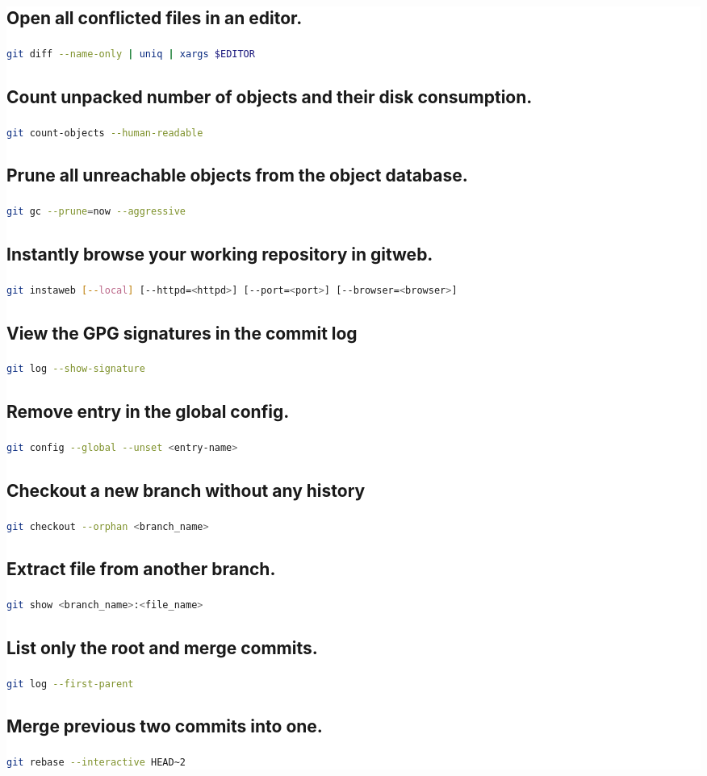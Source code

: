 ## Open all conflicted files in an editor.
```sh
git diff --name-only | uniq | xargs $EDITOR
```

## Count unpacked number of objects and their disk consumption.
```sh
git count-objects --human-readable
```

## Prune all unreachable objects from the object database.
```sh
git gc --prune=now --aggressive
```

## Instantly browse your working repository in gitweb.
```sh
git instaweb [--local] [--httpd=<httpd>] [--port=<port>] [--browser=<browser>]
```

## View the GPG signatures in the commit log
```sh
git log --show-signature
```

## Remove entry in the global config.
```sh
git config --global --unset <entry-name>
```

## Checkout a new branch without any history
```sh
git checkout --orphan <branch_name>
```

## Extract file from another branch.
```sh
git show <branch_name>:<file_name>
```

## List only the root and merge commits.
```sh
git log --first-parent
```

## Merge previous two commits into one.
```sh
git rebase --interactive HEAD~2
```
